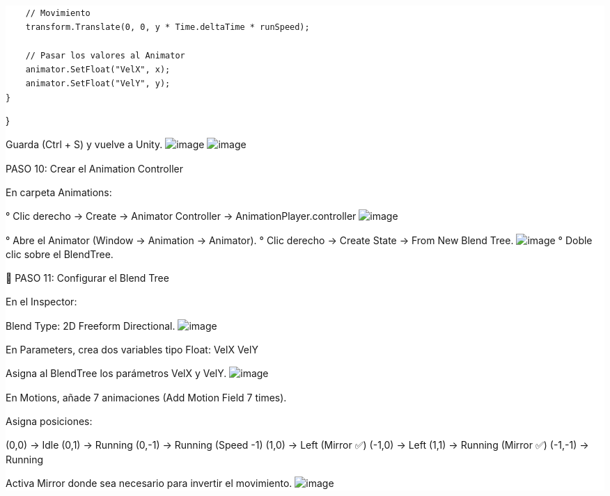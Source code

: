         // Movimiento
        transform.Translate(0, 0, y * Time.deltaTime * runSpeed);

        // Pasar los valores al Animator
        animator.SetFloat("VelX", x);
        animator.SetFloat("VelY", y);
    }
}


Guarda (Ctrl + S) y vuelve a Unity.
<img width="1022" height="801" alt="image" src="https://github.com/user-attachments/assets/fb82719b-f095-4d08-8ee1-ff9b94b85bdc" />
<img width="455" height="258" alt="image" src="https://github.com/user-attachments/assets/ce14463f-ce69-4e9f-aa51-2c6ba50f6bc7" />


PASO 10: Crear el Animation Controller

En carpeta Animations:

° Clic derecho → Create → Animator Controller → AnimationPlayer.controller
<img width="889" height="375" alt="image" src="https://github.com/user-attachments/assets/d4e812e4-3e2c-4ff3-b0fd-a4cbaa689077" />

° Abre el Animator (Window → Animation → Animator).
° Clic derecho → Create State → From New Blend Tree.
<img width="1118" height="541" alt="image" src="https://github.com/user-attachments/assets/70568118-57b6-4869-9649-6d1b8a1cdc63" />
° Doble clic sobre el BlendTree.

🔹 PASO 11: Configurar el Blend Tree

En el Inspector:

Blend Type: 2D Freeform Directional.
<img width="460" height="226" alt="image" src="https://github.com/user-attachments/assets/b067c280-81a1-4dce-918f-3d833de74d4c" />

En Parameters, crea dos variables tipo Float:
VelX
VelY

Asigna al BlendTree los parámetros VelX y VelY.
<img width="1732" height="542" alt="image" src="https://github.com/user-attachments/assets/2f069737-e0e8-4d83-987e-743abe58e0ce" />

En Motions, añade 7 animaciones (Add Motion Field 7 times).

Asigna posiciones:

(0,0) → Idle
(0,1) → Running
(0,-1) → Running (Speed -1)
(1,0) → Left (Mirror ✅)
(-1,0) → Left
(1,1) → Running (Mirror ✅)
(-1,-1) → Running

Activa Mirror donde sea necesario para invertir el movimiento.
<img width="449" height="308" alt="image" src="https://github.com/user-attachments/assets/13be68fc-f396-4551-be44-8489ab7904a5" />

